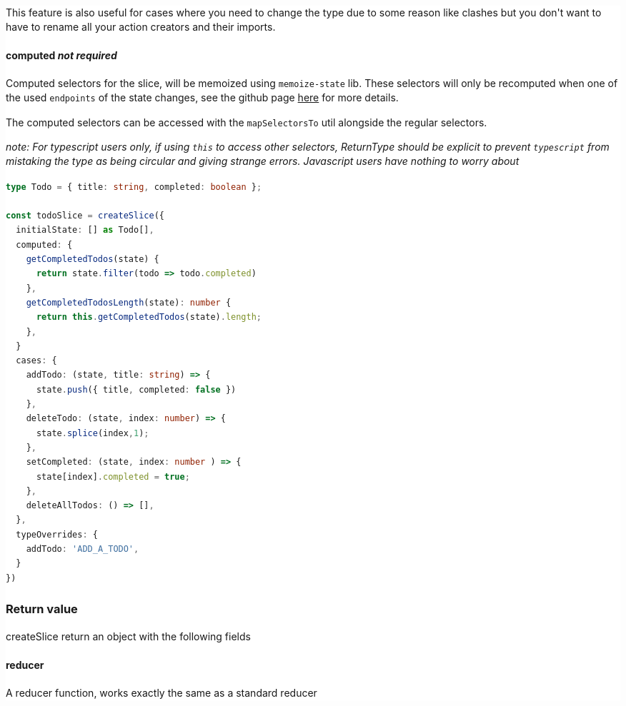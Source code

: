 This feature is also useful for cases where you need to change the type due to some reason like clashes but you don't want to have to rename all your action creators and their imports.

#### computed *not required*

Computed selectors for the slice, will be memoized using `memoize-state` lib. These selectors will only be recomputed when one of the used `endpoints` of the state changes, see the github page [here](https://github.com/theKashey/memoize-state) for more details.

The computed selectors can be accessed with the `mapSelectorsTo` util alongside the regular selectors.

_note: For typescript users only, if using `this` to access other selectors, ReturnType should be explicit to prevent `typescript` from mistaking the type as being circular and giving strange errors. Javascript users have nothing to worry about_

```ts
type Todo = { title: string, completed: boolean };

const todoSlice = createSlice({
  initialState: [] as Todo[],
  computed: {
    getCompletedTodos(state) {
      return state.filter(todo => todo.completed)
    },
    getCompletedTodosLength(state): number {
      return this.getCompletedTodos(state).length;
    },
  }
  cases: {
    addTodo: (state, title: string) => {
      state.push({ title, completed: false })
    },
    deleteTodo: (state, index: number) => {
      state.splice(index,1);
    },
    setCompleted: (state, index: number ) => {
      state[index].completed = true;
    },
    deleteAllTodos: () => [],
  },
  typeOverrides: {
    addTodo: 'ADD_A_TODO',
  }
})
```

### Return value

createSlice return an object with the following fields

#### reducer

A reducer function, works exactly the same as a standard reducer
